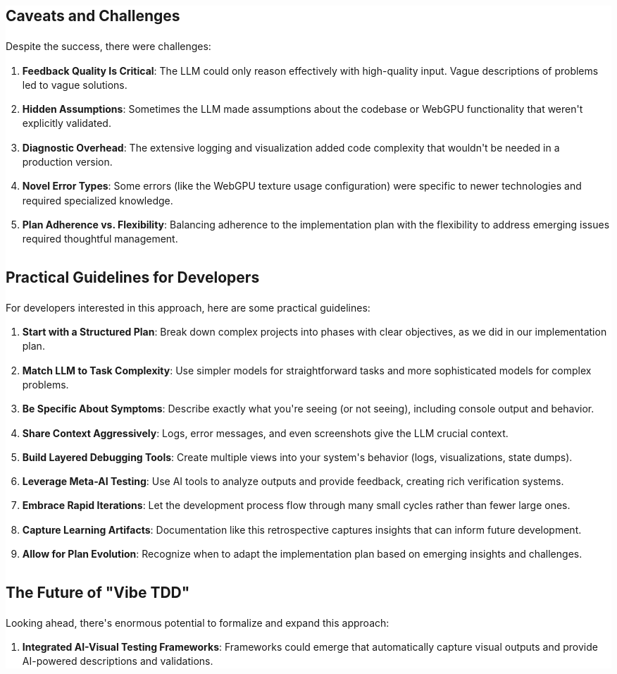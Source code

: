 ## Caveats and Challenges

Despite the success, there were challenges:

1. **Feedback Quality Is Critical**: The LLM could only reason effectively with high-quality input. Vague descriptions of problems led to vague solutions.

2. **Hidden Assumptions**: Sometimes the LLM made assumptions about the codebase or WebGPU functionality that weren't explicitly validated.

3. **Diagnostic Overhead**: The extensive logging and visualization added code complexity that wouldn't be needed in a production version.

4. **Novel Error Types**: Some errors (like the WebGPU texture usage configuration) were specific to newer technologies and required specialized knowledge.

5. **Plan Adherence vs. Flexibility**: Balancing adherence to the implementation plan with the flexibility to address emerging issues required thoughtful management.

## Practical Guidelines for Developers

For developers interested in this approach, here are some practical guidelines:

1. **Start with a Structured Plan**: Break down complex projects into phases with clear objectives, as we did in our implementation plan.

2. **Match LLM to Task Complexity**: Use simpler models for straightforward tasks and more sophisticated models for complex problems.

3. **Be Specific About Symptoms**: Describe exactly what you're seeing (or not seeing), including console output and behavior.

4. **Share Context Aggressively**: Logs, error messages, and even screenshots give the LLM crucial context.

5. **Build Layered Debugging Tools**: Create multiple views into your system's behavior (logs, visualizations, state dumps).

6. **Leverage Meta-AI Testing**: Use AI tools to analyze outputs and provide feedback, creating rich verification systems.

7. **Embrace Rapid Iterations**: Let the development process flow through many small cycles rather than fewer large ones.

8. **Capture Learning Artifacts**: Documentation like this retrospective captures insights that can inform future development.

9. **Allow for Plan Evolution**: Recognize when to adapt the implementation plan based on emerging insights and challenges.

## The Future of "Vibe TDD"

Looking ahead, there's enormous potential to formalize and expand this approach:

1. **Integrated AI-Visual Testing Frameworks**: Frameworks could emerge that automatically capture visual outputs and provide AI-powered descriptions and validations.
